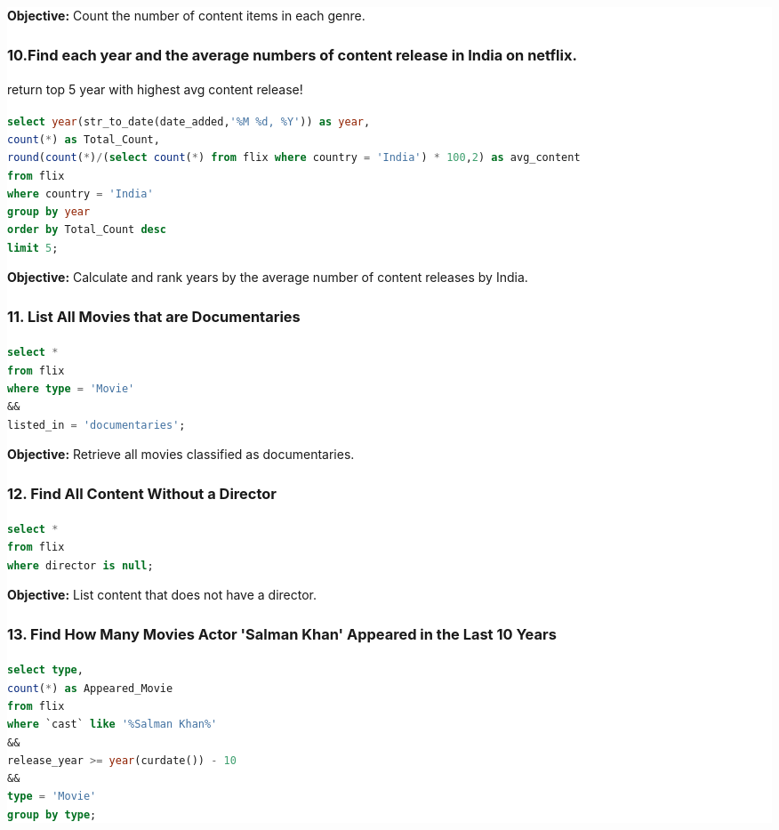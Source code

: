 **Objective:** Count the number of content items in each genre.

### 10.Find each year and the average numbers of content release in India on netflix. 
return top 5 year with highest avg content release!

```sql
select year(str_to_date(date_added,'%M %d, %Y')) as year,
count(*) as Total_Count,
round(count(*)/(select count(*) from flix where country = 'India') * 100,2) as avg_content
from flix
where country = 'India'
group by year
order by Total_Count desc
limit 5;
```

**Objective:** Calculate and rank years by the average number of content releases by India.

### 11. List All Movies that are Documentaries

```sql
select * 
from flix
where type = 'Movie'
&&
listed_in = 'documentaries';

```

**Objective:** Retrieve all movies classified as documentaries.

### 12. Find All Content Without a Director

```sql
select * 
from flix
where director is null;
```

**Objective:** List content that does not have a director.

### 13. Find How Many Movies Actor 'Salman Khan' Appeared in the Last 10 Years

```sql
select type,
count(*) as Appeared_Movie
from flix
where `cast` like '%Salman Khan%'
&&
release_year >= year(curdate()) - 10
&&
type = 'Movie'
group by type;
```
